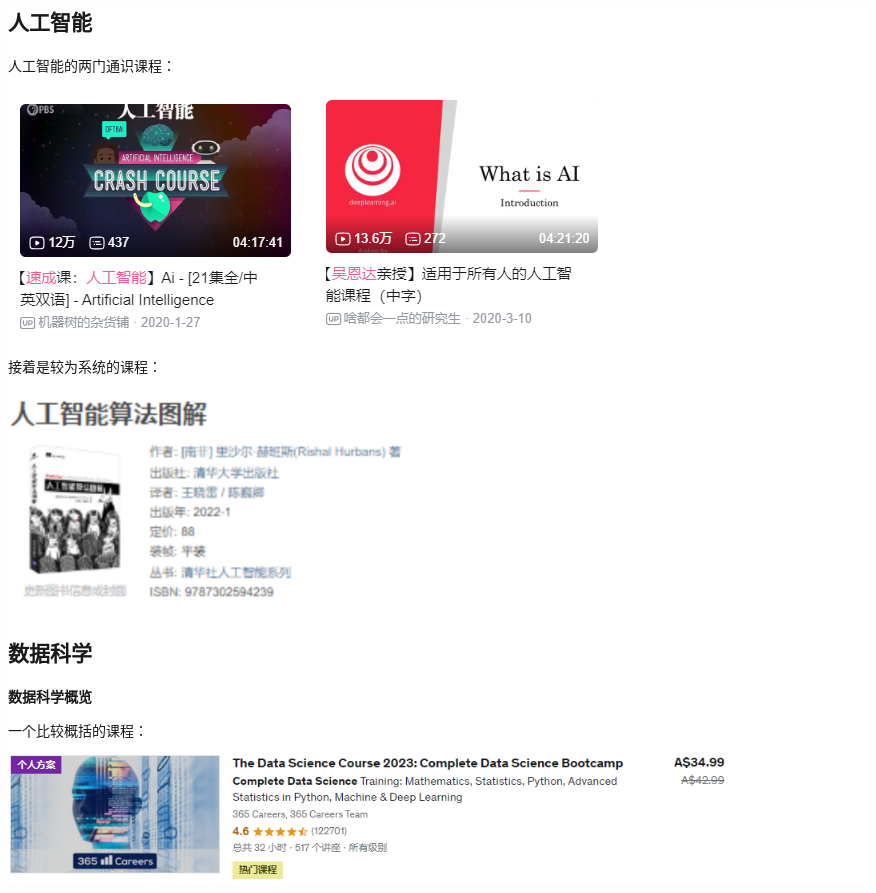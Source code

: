 ## 人工智能

人工智能的两门通识课程：

![image-20240607181446173](./2024%E5%B9%B4%E7%9A%84%E5%B9%B4%E5%BA%A6%E8%AE%A1%E5%88%92/image-20240607181446173.png)

接着是较为系统的课程：

<img src="./2024%E5%B9%B4%E7%9A%84%E5%B9%B4%E5%BA%A6%E8%AE%A1%E5%88%92/image-20240621101623581.png" alt="image-20240621101623581" style="zoom:67%;" />

## 数据科学

**数据科学概览**

一个比较概括的课程：

![image-20231210142553988](./2024%E5%B9%B4%E7%9A%84%E5%B9%B4%E5%BA%A6%E8%AE%A1%E5%88%92/image-20231210142553988-1711373551742-133.png)
